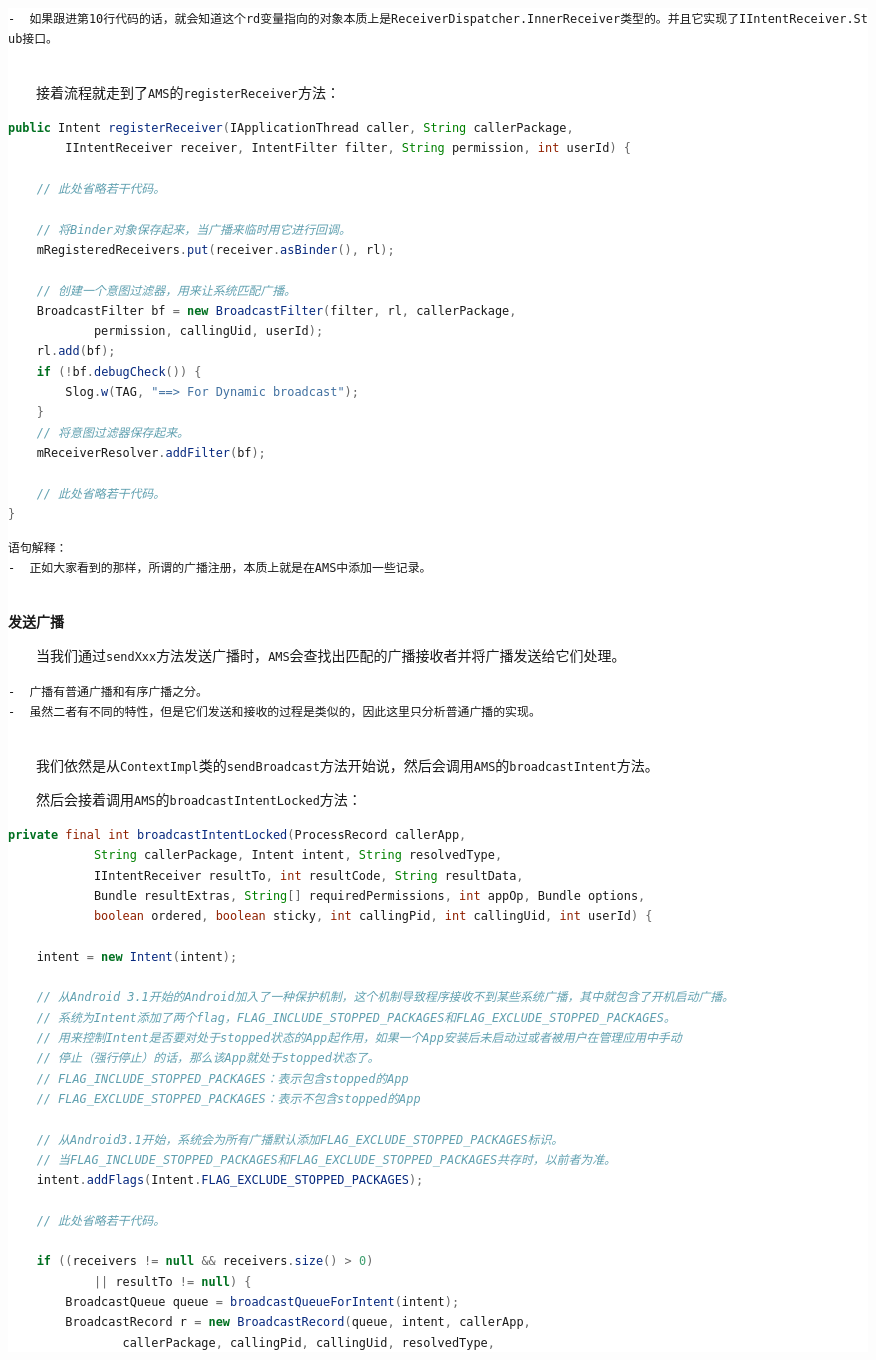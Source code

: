     -  如果跟进第10行代码的话，就会知道这个rd变量指向的对象本质上是ReceiverDispatcher.InnerReceiver类型的。并且它实现了IIntentReceiver.Stub接口。


<br>　　接着流程就走到了`AMS`的`registerReceiver`方法：
``` java
public Intent registerReceiver(IApplicationThread caller, String callerPackage,
        IIntentReceiver receiver, IntentFilter filter, String permission, int userId) {

    // 此处省略若干代码。

    // 将Binder对象保存起来，当广播来临时用它进行回调。
    mRegisteredReceivers.put(receiver.asBinder(), rl);

    // 创建一个意图过滤器，用来让系统匹配广播。
    BroadcastFilter bf = new BroadcastFilter(filter, rl, callerPackage,
            permission, callingUid, userId);
    rl.add(bf);
    if (!bf.debugCheck()) {
        Slog.w(TAG, "==> For Dynamic broadcast");
    }
    // 将意图过滤器保存起来。
    mReceiverResolver.addFilter(bf);

    // 此处省略若干代码。
}
```
    语句解释：
    -  正如大家看到的那样，所谓的广播注册，本质上就是在AMS中添加一些记录。

<br>**发送广播**

　　当我们通过`sendXxx`方法发送广播时，`AMS`会查找出匹配的广播接收者并将广播发送给它们处理。

	-  广播有普通广播和有序广播之分。
	-  虽然二者有不同的特性，但是它们发送和接收的过程是类似的，因此这里只分析普通广播的实现。

<br>　　我们依然是从`ContextImpl`类的`sendBroadcast`方法开始说，然后会调用`AMS`的`broadcastIntent`方法。

　　然后会接着调用`AMS`的`broadcastIntentLocked`方法：

``` java
private final int broadcastIntentLocked(ProcessRecord callerApp,
            String callerPackage, Intent intent, String resolvedType,
            IIntentReceiver resultTo, int resultCode, String resultData,
            Bundle resultExtras, String[] requiredPermissions, int appOp, Bundle options,
            boolean ordered, boolean sticky, int callingPid, int callingUid, int userId) {

    intent = new Intent(intent);

    // 从Android 3.1开始的Android加入了一种保护机制，这个机制导致程序接收不到某些系统广播，其中就包含了开机启动广播。
    // 系统为Intent添加了两个flag，FLAG_INCLUDE_STOPPED_PACKAGES和FLAG_EXCLUDE_STOPPED_PACKAGES。
    // 用来控制Intent是否要对处于stopped状态的App起作用，如果一个App安装后未启动过或者被用户在管理应用中手动
    // 停止（强行停止）的话，那么该App就处于stopped状态了。
    // FLAG_INCLUDE_STOPPED_PACKAGES：表示包含stopped的App
    // FLAG_EXCLUDE_STOPPED_PACKAGES：表示不包含stopped的App

    // 从Android3.1开始，系统会为所有广播默认添加FLAG_EXCLUDE_STOPPED_PACKAGES标识。
    // 当FLAG_INCLUDE_STOPPED_PACKAGES和FLAG_EXCLUDE_STOPPED_PACKAGES共存时，以前者为准。
    intent.addFlags(Intent.FLAG_EXCLUDE_STOPPED_PACKAGES);

    // 此处省略若干代码。

    if ((receivers != null && receivers.size() > 0)
            || resultTo != null) {
        BroadcastQueue queue = broadcastQueueForIntent(intent);
        BroadcastRecord r = new BroadcastRecord(queue, intent, callerApp,
                callerPackage, callingPid, callingUid, resolvedType,
```